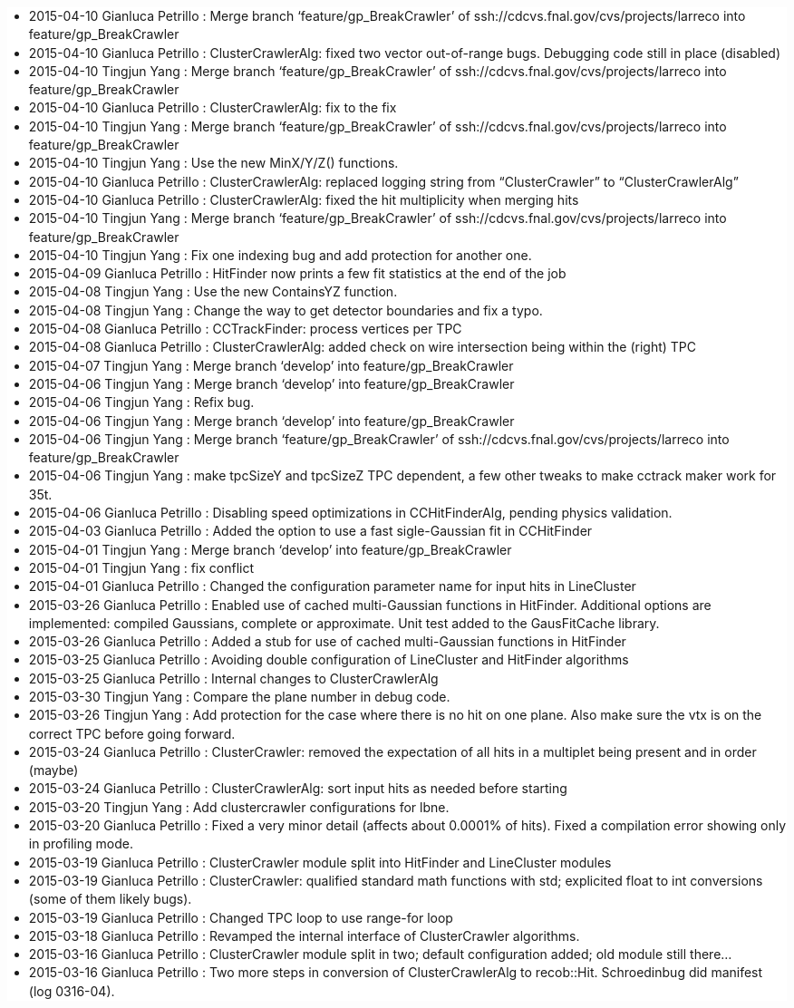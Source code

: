 -   2015-04-10 Gianluca Petrillo : Merge branch ‘feature/gp\_BreakCrawler’ of ssh://cdcvs.fnal.gov/cvs/projects/larreco into feature/gp\_BreakCrawler
-   2015-04-10 Gianluca Petrillo : ClusterCrawlerAlg: fixed two vector out-of-range bugs. Debugging code still in place (disabled)
-   2015-04-10 Tingjun Yang : Merge branch ‘feature/gp\_BreakCrawler’ of ssh://cdcvs.fnal.gov/cvs/projects/larreco into feature/gp\_BreakCrawler
-   2015-04-10 Gianluca Petrillo : ClusterCrawlerAlg: fix to the fix
-   2015-04-10 Tingjun Yang : Merge branch ‘feature/gp\_BreakCrawler’ of ssh://cdcvs.fnal.gov/cvs/projects/larreco into feature/gp\_BreakCrawler
-   2015-04-10 Tingjun Yang : Use the new MinX/Y/Z() functions.
-   2015-04-10 Gianluca Petrillo : ClusterCrawlerAlg: replaced logging string from “ClusterCrawler” to “ClusterCrawlerAlg”
-   2015-04-10 Gianluca Petrillo : ClusterCrawlerAlg: fixed the hit multiplicity when merging hits
-   2015-04-10 Tingjun Yang : Merge branch ‘feature/gp\_BreakCrawler’ of ssh://cdcvs.fnal.gov/cvs/projects/larreco into feature/gp\_BreakCrawler
-   2015-04-10 Tingjun Yang : Fix one indexing bug and add protection for another one.
-   2015-04-09 Gianluca Petrillo : HitFinder now prints a few fit statistics at the end of the job
-   2015-04-08 Tingjun Yang : Use the new ContainsYZ function.
-   2015-04-08 Tingjun Yang : Change the way to get detector boundaries and fix a typo.
-   2015-04-08 Gianluca Petrillo : CCTrackFinder: process vertices per TPC
-   2015-04-08 Gianluca Petrillo : ClusterCrawlerAlg: added check on wire intersection being within the (right) TPC
-   2015-04-07 Tingjun Yang : Merge branch ‘develop’ into feature/gp\_BreakCrawler
-   2015-04-06 Tingjun Yang : Merge branch ‘develop’ into feature/gp\_BreakCrawler
-   2015-04-06 Tingjun Yang : Refix bug.
-   2015-04-06 Tingjun Yang : Merge branch ‘develop’ into feature/gp\_BreakCrawler
-   2015-04-06 Tingjun Yang : Merge branch ‘feature/gp\_BreakCrawler’ of ssh://cdcvs.fnal.gov/cvs/projects/larreco into feature/gp\_BreakCrawler
-   2015-04-06 Tingjun Yang : make tpcSizeY and tpcSizeZ TPC dependent, a few other tweaks to make cctrack maker work for 35t.
-   2015-04-06 Gianluca Petrillo : Disabling speed optimizations in CCHitFinderAlg, pending physics validation.
-   2015-04-03 Gianluca Petrillo : Added the option to use a fast sigle-Gaussian fit in CCHitFinder
-   2015-04-01 Tingjun Yang : Merge branch ‘develop’ into feature/gp\_BreakCrawler
-   2015-04-01 Tingjun Yang : fix conflict
-   2015-04-01 Gianluca Petrillo : Changed the configuration parameter name for input hits in LineCluster
-   2015-03-26 Gianluca Petrillo : Enabled use of cached multi-Gaussian functions in HitFinder. Additional options are implemented: compiled Gaussians, complete or approximate. Unit test added to the GausFitCache library.
-   2015-03-26 Gianluca Petrillo : Added a stub for use of cached multi-Gaussian functions in HitFinder
-   2015-03-25 Gianluca Petrillo : Avoiding double configuration of LineCluster and HitFinder algorithms
-   2015-03-25 Gianluca Petrillo : Internal changes to ClusterCrawlerAlg
-   2015-03-30 Tingjun Yang : Compare the plane number in debug code.
-   2015-03-26 Tingjun Yang : Add protection for the case where there is no hit on one plane. Also make sure the vtx is on the correct TPC before going forward.
-   2015-03-24 Gianluca Petrillo : ClusterCrawler: removed the expectation of all hits in a multiplet being present and in order (maybe)
-   2015-03-24 Gianluca Petrillo : ClusterCrawlerAlg: sort input hits as needed before starting
-   2015-03-20 Tingjun Yang : Add clustercrawler configurations for lbne.
-   2015-03-20 Gianluca Petrillo : Fixed a very minor detail (affects about 0.0001% of hits). Fixed a compilation error showing only in profiling mode.
-   2015-03-19 Gianluca Petrillo : ClusterCrawler module split into HitFinder and LineCluster modules
-   2015-03-19 Gianluca Petrillo : ClusterCrawler: qualified standard math functions with std; explicited float to int conversions (some of them likely bugs).
-   2015-03-19 Gianluca Petrillo : Changed TPC loop to use range-for loop
-   2015-03-18 Gianluca Petrillo : Revamped the internal interface of ClusterCrawler algorithms.
-   2015-03-16 Gianluca Petrillo : ClusterCrawler module split in two; default configuration added; old module still there…
-   2015-03-16 Gianluca Petrillo : Two more steps in conversion of ClusterCrawlerAlg to recob::Hit. Schroedinbug did manifest (log 0316-04).